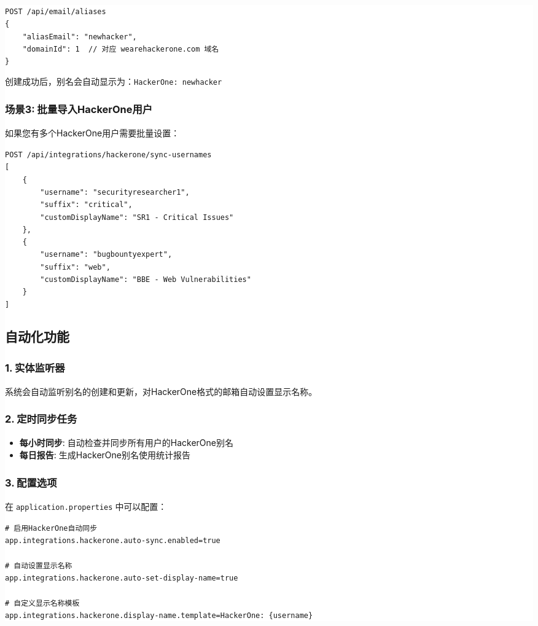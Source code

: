 ```http
POST /api/email/aliases
{
    "aliasEmail": "newhacker",
    "domainId": 1  // 对应 wearehackerone.com 域名
}
```

创建成功后，别名会自动显示为：`HackerOne: newhacker`

### 场景3: 批量导入HackerOne用户

如果您有多个HackerOne用户需要批量设置：

```http
POST /api/integrations/hackerone/sync-usernames
[
    {
        "username": "securityresearcher1",
        "suffix": "critical", 
        "customDisplayName": "SR1 - Critical Issues"
    },
    {
        "username": "bugbountyexpert",
        "suffix": "web",
        "customDisplayName": "BBE - Web Vulnerabilities"
    }
]
```

## 自动化功能

### 1. 实体监听器
系统会自动监听别名的创建和更新，对HackerOne格式的邮箱自动设置显示名称。

### 2. 定时同步任务
- **每小时同步**: 自动检查并同步所有用户的HackerOne别名
- **每日报告**: 生成HackerOne别名使用统计报告

### 3. 配置选项
在 `application.properties` 中可以配置：

```properties
# 启用HackerOne自动同步
app.integrations.hackerone.auto-sync.enabled=true

# 自动设置显示名称
app.integrations.hackerone.auto-set-display-name=true

# 自定义显示名称模板
app.integrations.hackerone.display-name.template=HackerOne: {username}
```
